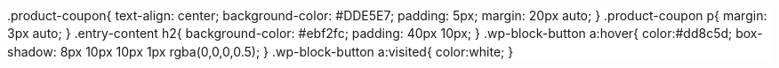.product-coupon{
    text-align: center;
    background-color: #DDE5E7;
    padding: 5px;
    margin: 20px auto;
}
.product-coupon p{
    margin: 3px auto;
}
.entry-content h2{
	background-color: #ebf2fc;
    padding: 40px 10px;
}
.wp-block-button a:hover{
	color:#dd8c5d;
	box-shadow: 8px 10px 10px 1px rgba(0,0,0,0.5);
}
.wp-block-button a:visited{
	color:white;
}		</style>
</head>
<body class="post-template-default single single-post postid-6287 single-format-standard wp-custom-logo wp-embed-responsive post-image-below-header post-image-aligned-center sticky-menu-fade sticky-enabled desktop-sticky-menu gspbody gspb-bodyfront both-sidebars nav-below-header separate-containers fluid-header active-footer-widgets-3 nav-aligned-right header-aligned-left dropdown-hover featured-image-active" itemtype="https://schema.org/Blog" itemscope>